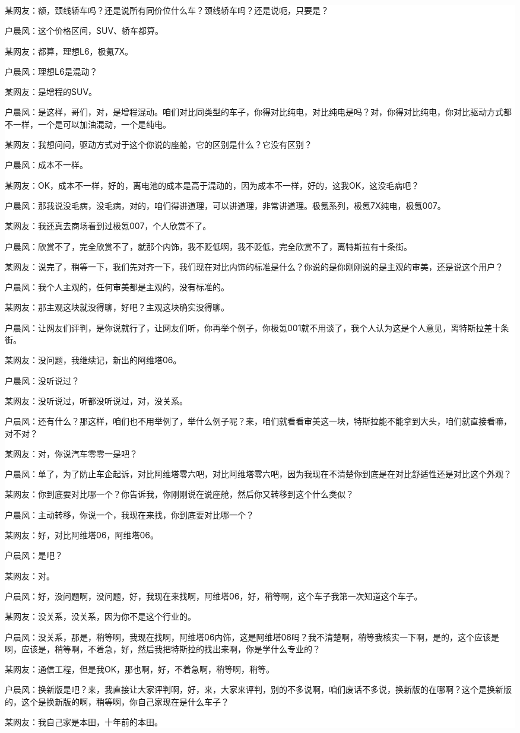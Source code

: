 某网友：额，颈线轿车吗？还是说所有同价位什么车？颈线轿车吗？还是说呃，只要是？

户晨风：这个价格区间，SUV、轿车都算。

某网友：都算，理想L6，极氪7X。

户晨风：理想L6是混动？

某网友：是增程的SUV。

户晨风：是这样，哥们，对，是增程混动。咱们对比同类型的车子，你得对比纯电，对比纯电是吗？对，你得对比纯电，你对比驱动方式都不一样，一个是可以加油混动，一个是纯电。

某网友：我想问问，驱动方式对于这个你说的座舱，它的区别是什么？它没有区别？

户晨风：成本不一样。

某网友：OK，成本不一样，好的，离电池的成本是高于混动的，因为成本不一样，好的，这我OK，这没毛病吧？

户晨风：那我说没毛病，没毛病，对的，咱们得讲道理，可以讲道理，非常讲道理。极氪系列，极氪7X纯电，极氪007。

某网友：我还真去商场看到过极氪007，个人欣赏不了。

户晨风：欣赏不了，完全欣赏不了，就那个内饰，我不贬低啊，我不贬低，完全欣赏不了，离特斯拉有十条街。

某网友：说完了，稍等一下，我们先对齐一下，我们现在对比内饰的标准是什么？你说的是你刚刚说的是主观的审美，还是说这个用户？

户晨风：我个人主观的，任何审美都是主观的，没有标准的。

某网友：那主观这块就没得聊，好吧？主观这块确实没得聊。

户晨风：让网友们评判，是你说就行了，让网友们听，你再举个例子，你极氪001就不用谈了，我个人认为这是个人意见，离特斯拉差十条街。

某网友：没问题，我继续记，新出的阿维塔06。

户晨风：没听说过？

某网友：没听说过，听都没听说过，对，没关系。

户晨风：还有什么？那这样，咱们也不用举例了，举什么例子呢？来，咱们就看看审美这一块，特斯拉能不能拿到大头，咱们就直接看嘛，对不对？

某网友：对，你说汽车零零一是吧？

户晨风：单了，为了防止车企起诉，对比阿维塔零六吧，对比阿维塔零六吧，因为我现在不清楚你到底是在对比舒适性还是对比这个外观？

某网友：你到底要对比哪一个？你告诉我，你刚刚说在说座舱，然后你又转移到这个什么类似？

户晨风：主动转移，你说一个，我现在来找，你到底要对比哪一个？

某网友：好，对比阿维塔06，阿维塔06。

户晨风：是吧？

某网友：对。

户晨风：好，没问题啊，没问题，好，我现在来找啊，阿维塔06，好，稍等啊，这个车子我第一次知道这个车子。

某网友：没关系，没关系，因为你不是这个行业的。

户晨风：没关系，那是，稍等啊，我现在找啊，阿维塔06内饰，这是阿维塔06吗？我不清楚啊，稍等我核实一下啊，是的，这个应该是啊，应该是，稍等啊，不着急，好，然后我把特斯拉的找出来啊，你是学什么专业的？

某网友：通信工程，但是我OK，那也啊，好，不着急啊，稍等啊，稍等。

户晨风：换新版是吧？来，我直接让大家评判啊，好，来，大家来评判，别的不多说啊，咱们废话不多说，换新版的在哪啊？这个是换新版的，这个是换新版的啊，稍等啊，你自己家现在是什么车子？

某网友：我自己家是本田，十年前的本田。

